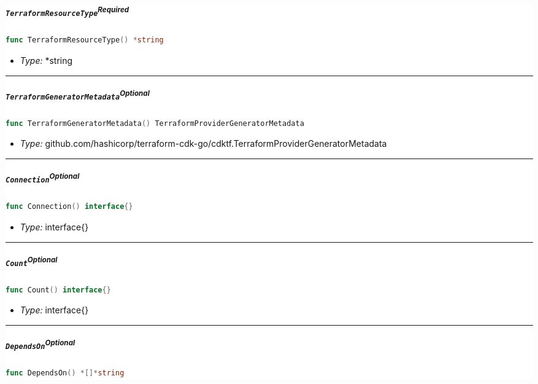 ##### `TerraformResourceType`<sup>Required</sup> <a name="TerraformResourceType" id="@cdktf/provider-azurerm.dataFactoryCredentialServicePrincipal.DataFactoryCredentialServicePrincipal.property.terraformResourceType"></a>

```go
func TerraformResourceType() *string
```

- *Type:* *string

---

##### `TerraformGeneratorMetadata`<sup>Optional</sup> <a name="TerraformGeneratorMetadata" id="@cdktf/provider-azurerm.dataFactoryCredentialServicePrincipal.DataFactoryCredentialServicePrincipal.property.terraformGeneratorMetadata"></a>

```go
func TerraformGeneratorMetadata() TerraformProviderGeneratorMetadata
```

- *Type:* github.com/hashicorp/terraform-cdk-go/cdktf.TerraformProviderGeneratorMetadata

---

##### `Connection`<sup>Optional</sup> <a name="Connection" id="@cdktf/provider-azurerm.dataFactoryCredentialServicePrincipal.DataFactoryCredentialServicePrincipal.property.connection"></a>

```go
func Connection() interface{}
```

- *Type:* interface{}

---

##### `Count`<sup>Optional</sup> <a name="Count" id="@cdktf/provider-azurerm.dataFactoryCredentialServicePrincipal.DataFactoryCredentialServicePrincipal.property.count"></a>

```go
func Count() interface{}
```

- *Type:* interface{}

---

##### `DependsOn`<sup>Optional</sup> <a name="DependsOn" id="@cdktf/provider-azurerm.dataFactoryCredentialServicePrincipal.DataFactoryCredentialServicePrincipal.property.dependsOn"></a>

```go
func DependsOn() *[]*string
```
